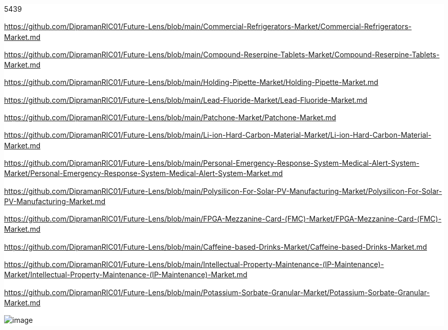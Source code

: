 5439</p><p><a href="https://github.com/DipramanRIC01/Future-Lens/blob/main/Commercial-Refrigerators-Market/Commercial-Refrigerators-Market.md">https://github.com/DipramanRIC01/Future-Lens/blob/main/Commercial-Refrigerators-Market/Commercial-Refrigerators-Market.md</a></p><p><a href="https://github.com/DipramanRIC01/Future-Lens/blob/main/Compound-Reserpine-Tablets-Market/Compound-Reserpine-Tablets-Market.md">https://github.com/DipramanRIC01/Future-Lens/blob/main/Compound-Reserpine-Tablets-Market/Compound-Reserpine-Tablets-Market.md</a></p><p><a href="https://github.com/DipramanRIC01/Future-Lens/blob/main/Holding-Pipette-Market/Holding-Pipette-Market.md">https://github.com/DipramanRIC01/Future-Lens/blob/main/Holding-Pipette-Market/Holding-Pipette-Market.md</a></p><p><a href="https://github.com/DipramanRIC01/Future-Lens/blob/main/Lead-Fluoride-Market/Lead-Fluoride-Market.md">https://github.com/DipramanRIC01/Future-Lens/blob/main/Lead-Fluoride-Market/Lead-Fluoride-Market.md</a></p><p><a href="https://github.com/DipramanRIC01/Future-Lens/blob/main/Patchone-Market/Patchone-Market.md">https://github.com/DipramanRIC01/Future-Lens/blob/main/Patchone-Market/Patchone-Market.md</a></p><p><a href="https://github.com/DipramanRIC01/Future-Lens/blob/main/Li-ion-Hard-Carbon-Material-Market/Li-ion-Hard-Carbon-Material-Market.md">https://github.com/DipramanRIC01/Future-Lens/blob/main/Li-ion-Hard-Carbon-Material-Market/Li-ion-Hard-Carbon-Material-Market.md</a></p><p><a href="https://github.com/DipramanRIC01/Future-Lens/blob/main/Personal-Emergency-Response-System-Medical-Alert-System-Market/Personal-Emergency-Response-System-Medical-Alert-System-Market.md">https://github.com/DipramanRIC01/Future-Lens/blob/main/Personal-Emergency-Response-System-Medical-Alert-System-Market/Personal-Emergency-Response-System-Medical-Alert-System-Market.md</a></p><p><a href="https://github.com/DipramanRIC01/Future-Lens/blob/main/Polysilicon-For-Solar-PV-Manufacturing-Market/Polysilicon-For-Solar-PV-Manufacturing-Market.md">https://github.com/DipramanRIC01/Future-Lens/blob/main/Polysilicon-For-Solar-PV-Manufacturing-Market/Polysilicon-For-Solar-PV-Manufacturing-Market.md</a></p><p><a href="https://github.com/DipramanRIC01/Future-Lens/blob/main/FPGA-Mezzanine-Card-(FMC)-Market/FPGA-Mezzanine-Card-(FMC)-Market.md">https://github.com/DipramanRIC01/Future-Lens/blob/main/FPGA-Mezzanine-Card-(FMC)-Market/FPGA-Mezzanine-Card-(FMC)-Market.md</a></p><p><a href="https://github.com/DipramanRIC01/Future-Lens/blob/main/Caffeine-based-Drinks-Market/Caffeine-based-Drinks-Market.md">https://github.com/DipramanRIC01/Future-Lens/blob/main/Caffeine-based-Drinks-Market/Caffeine-based-Drinks-Market.md</a></p><p><a href="https://github.com/DipramanRIC01/Future-Lens/blob/main/Intellectual-Property-Maintenance-(IP-Maintenance)-Market/Intellectual-Property-Maintenance-(IP-Maintenance)-Market.md">https://github.com/DipramanRIC01/Future-Lens/blob/main/Intellectual-Property-Maintenance-(IP-Maintenance)-Market/Intellectual-Property-Maintenance-(IP-Maintenance)-Market.md</a></p><p><a href="https://github.com/DipramanRIC01/Future-Lens/blob/main/Potassium-Sorbate-Granular-Market/Potassium-Sorbate-Granular-Market.md">https://github.com/DipramanRIC01/Future-Lens/blob/main/Potassium-Sorbate-Granular-Market/Potassium-Sorbate-Granular-Market.md</a></p>
![image](https://github.com/user-attachments/assets/7fa24eef-c3fe-42e0-83aa-144f2bc9982d)
